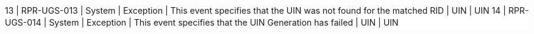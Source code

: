 13 | RPR-UGS-013 | System | Exception | This event specifies that the UIN was not found for the matched RID | UIN | UIN
14 | RPR-UGS-014 | System | Exception | This event specifies that the UIN Generation has failed | UIN | UIN